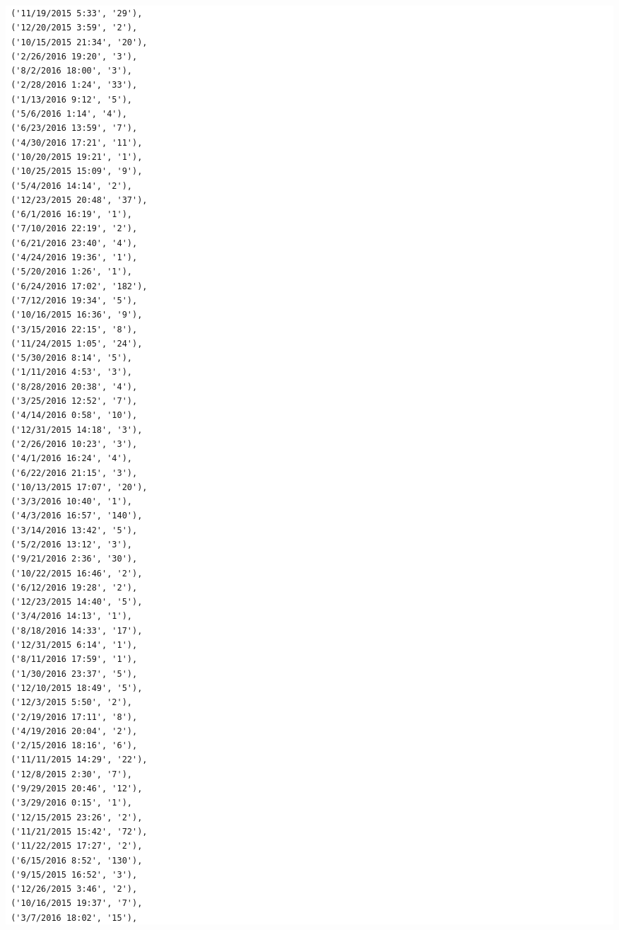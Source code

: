      ('11/19/2015 5:33', '29'),
     ('12/20/2015 3:59', '2'),
     ('10/15/2015 21:34', '20'),
     ('2/26/2016 19:20', '3'),
     ('8/2/2016 18:00', '3'),
     ('2/28/2016 1:24', '33'),
     ('1/13/2016 9:12', '5'),
     ('5/6/2016 1:14', '4'),
     ('6/23/2016 13:59', '7'),
     ('4/30/2016 17:21', '11'),
     ('10/20/2015 19:21', '1'),
     ('10/25/2015 15:09', '9'),
     ('5/4/2016 14:14', '2'),
     ('12/23/2015 20:48', '37'),
     ('6/1/2016 16:19', '1'),
     ('7/10/2016 22:19', '2'),
     ('6/21/2016 23:40', '4'),
     ('4/24/2016 19:36', '1'),
     ('5/20/2016 1:26', '1'),
     ('6/24/2016 17:02', '182'),
     ('7/12/2016 19:34', '5'),
     ('10/16/2015 16:36', '9'),
     ('3/15/2016 22:15', '8'),
     ('11/24/2015 1:05', '24'),
     ('5/30/2016 8:14', '5'),
     ('1/11/2016 4:53', '3'),
     ('8/28/2016 20:38', '4'),
     ('3/25/2016 12:52', '7'),
     ('4/14/2016 0:58', '10'),
     ('12/31/2015 14:18', '3'),
     ('2/26/2016 10:23', '3'),
     ('4/1/2016 16:24', '4'),
     ('6/22/2016 21:15', '3'),
     ('10/13/2015 17:07', '20'),
     ('3/3/2016 10:40', '1'),
     ('4/3/2016 16:57', '140'),
     ('3/14/2016 13:42', '5'),
     ('5/2/2016 13:12', '3'),
     ('9/21/2016 2:36', '30'),
     ('10/22/2015 16:46', '2'),
     ('6/12/2016 19:28', '2'),
     ('12/23/2015 14:40', '5'),
     ('3/4/2016 14:13', '1'),
     ('8/18/2016 14:33', '17'),
     ('12/31/2015 6:14', '1'),
     ('8/11/2016 17:59', '1'),
     ('1/30/2016 23:37', '5'),
     ('12/10/2015 18:49', '5'),
     ('12/3/2015 5:50', '2'),
     ('2/19/2016 17:11', '8'),
     ('4/19/2016 20:04', '2'),
     ('2/15/2016 18:16', '6'),
     ('11/11/2015 14:29', '22'),
     ('12/8/2015 2:30', '7'),
     ('9/29/2015 20:46', '12'),
     ('3/29/2016 0:15', '1'),
     ('12/15/2015 23:26', '2'),
     ('11/21/2015 15:42', '72'),
     ('11/22/2015 17:27', '2'),
     ('6/15/2016 8:52', '130'),
     ('9/15/2015 16:52', '3'),
     ('12/26/2015 3:46', '2'),
     ('10/16/2015 19:37', '7'),
     ('3/7/2016 18:02', '15'),